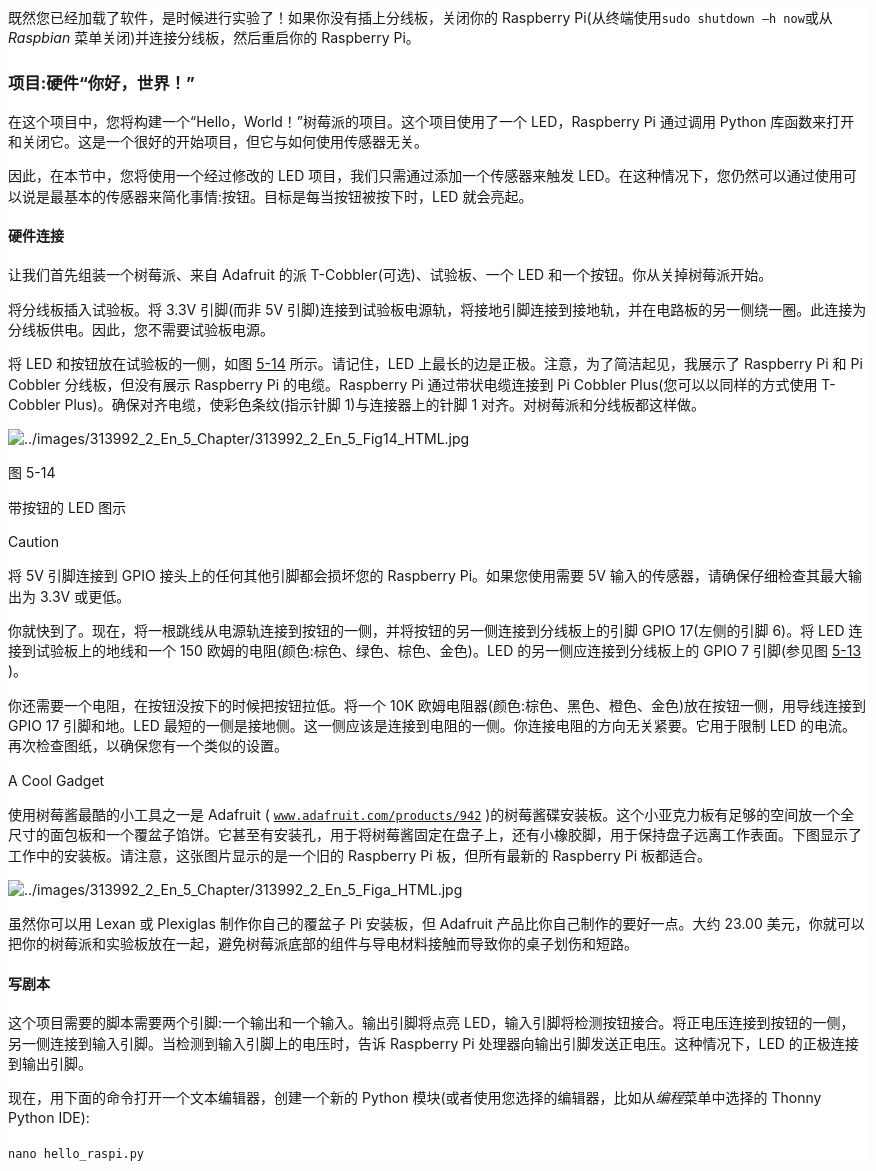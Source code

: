 既然您已经加载了软件，是时候进行实验了！如果你没有插上分线板，关闭你的 Raspberry Pi(从终端使用`sudo shutdown –h now`或从 *Raspbian* 菜单关闭)并连接分线板，然后重启你的 Raspberry Pi。

### 项目:硬件“你好，世界！”

在这个项目中，您将构建一个“Hello，World！”树莓派的项目。这个项目使用了一个 LED，Raspberry Pi 通过调用 Python 库函数来打开和关闭它。这是一个很好的开始项目，但它与如何使用传感器无关。

因此，在本节中，您将使用一个经过修改的 LED 项目，我们只需通过添加一个传感器来触发 LED。在这种情况下，您仍然可以通过使用可以说是最基本的传感器来简化事情:按钮。目标是每当按钮被按下时，LED 就会亮起。

#### 硬件连接

让我们首先组装一个树莓派、来自 Adafruit 的派 T-Cobbler(可选)、试验板、一个 LED 和一个按钮。你从关掉树莓派开始。

将分线板插入试验板。将 3.3V 引脚(而非 5V 引脚)连接到试验板电源轨，将接地引脚连接到接地轨，并在电路板的另一侧绕一圈。此连接为分线板供电。因此，您不需要试验板电源。

将 LED 和按钮放在试验板的一侧，如图 [5-14](#Fig14) 所示。请记住，LED 上最长的边是正极。注意，为了简洁起见，我展示了 Raspberry Pi 和 Pi Cobbler 分线板，但没有展示 Raspberry Pi 的电缆。Raspberry Pi 通过带状电缆连接到 Pi Cobbler Plus(您可以以同样的方式使用 T-Cobbler Plus)。确保对齐电缆，使彩色条纹(指示针脚 1)与连接器上的针脚 1 对齐。对树莓派和分线板都这样做。

![../images/313992_2_En_5_Chapter/313992_2_En_5_Fig14_HTML.jpg](../images/313992_2_En_5_Chapter/313992_2_En_5_Fig14_HTML.jpg)

图 5-14

带按钮的 LED 图示

Caution

将 5V 引脚连接到 GPIO 接头上的任何其他引脚都会损坏您的 Raspberry Pi。如果您使用需要 5V 输入的传感器，请确保仔细检查其最大输出为 3.3V 或更低。

你就快到了。现在，将一根跳线从电源轨连接到按钮的一侧，并将按钮的另一侧连接到分线板上的引脚 GPIO 17(左侧的引脚 6)。将 LED 连接到试验板上的地线和一个 150 欧姆的电阻(颜色:棕色、绿色、棕色、金色)。LED 的另一侧应连接到分线板上的 GPIO 7 引脚(参见图 [5-13](#Fig13) )。

你还需要一个电阻，在按钮没按下的时候把按钮拉低。将一个 10K 欧姆电阻器(颜色:棕色、黑色、橙色、金色)放在按钮一侧，用导线连接到 GPIO 17 引脚和地。LED 最短的一侧是接地侧。这一侧应该是连接到电阻的一侧。你连接电阻的方向无关紧要。它用于限制 LED 的电流。再次检查图纸，以确保您有一个类似的设置。

A Cool Gadget

使用树莓酱最酷的小工具之一是 Adafruit ( [`www.adafruit.com/products/942`](http://www.adafruit.com/products/942) )的树莓酱碟安装板。这个小亚克力板有足够的空间放一个全尺寸的面包板和一个覆盆子馅饼。它甚至有安装孔，用于将树莓酱固定在盘子上，还有小橡胶脚，用于保持盘子远离工作表面。下图显示了工作中的安装板。请注意，这张图片显示的是一个旧的 Raspberry Pi 板，但所有最新的 Raspberry Pi 板都适合。

![../images/313992_2_En_5_Chapter/313992_2_En_5_Figa_HTML.jpg](../images/313992_2_En_5_Chapter/313992_2_En_5_Figa_HTML.jpg)

虽然你可以用 Lexan 或 Plexiglas 制作你自己的覆盆子 Pi 安装板，但 Adafruit 产品比你自己制作的要好一点。大约 23.00 美元，你就可以把你的树莓派和实验板放在一起，避免树莓派底部的组件与导电材料接触而导致你的桌子划伤和短路。

#### 写剧本

这个项目需要的脚本需要两个引脚:一个输出和一个输入。输出引脚将点亮 LED，输入引脚将检测按钮接合。将正电压连接到按钮的一侧，另一侧连接到输入引脚。当检测到输入引脚上的电压时，告诉 Raspberry Pi 处理器向输出引脚发送正电压。这种情况下，LED 的正极连接到输出引脚。

现在，用下面的命令打开一个文本编辑器，创建一个新的 Python 模块(或者使用您选择的编辑器，比如从*编程*菜单中选择的 Thonny Python IDE):

```py
nano hello_raspi.py

```
